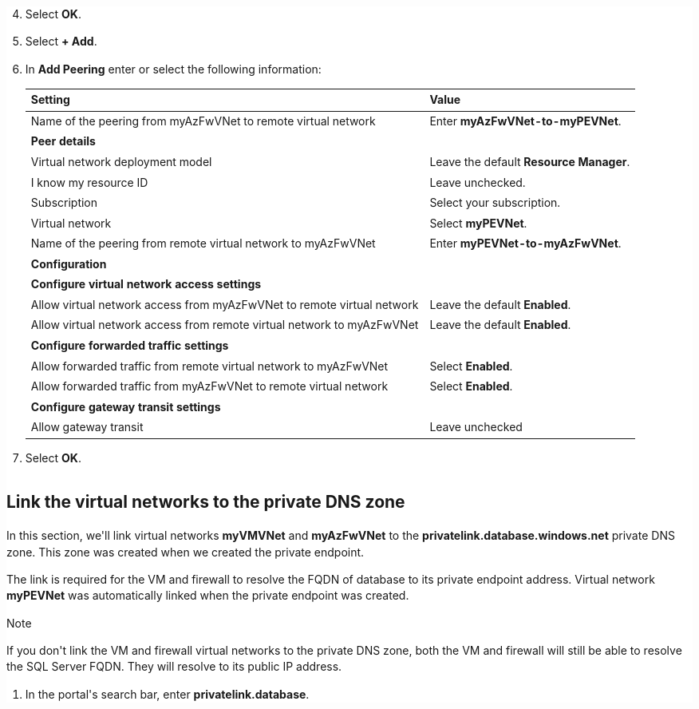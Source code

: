 4. Select **OK**.

5. Select **+ Add**.

6. In **Add Peering** enter or select the following information:

    | Setting | Value |
    | ------- | ----- |
    | Name of the peering from myAzFwVNet to remote virtual network | Enter **myAzFwVNet-to-myPEVNet**. |
    | **Peer details** |  |
    | Virtual network deployment model  | Leave the default **Resource Manager**.  |
    | I know my resource ID | Leave unchecked.    |
    | Subscription | Select your subscription.    |
    | Virtual network | Select **myPEVNet**. |
    | Name of the peering from remote virtual network to myAzFwVNet    |    Enter **myPEVNet-to-myAzFwVNet**.    |
    | **Configuration** | |
    | **Configure virtual network access settings** | |
    | Allow virtual network access from myAzFwVNet to remote virtual network | Leave the default **Enabled**.    |
    | Allow virtual network access from remote virtual network to myAzFwVNet    | Leave the default **Enabled**.    |
    | **Configure forwarded traffic settings** | |
    | Allow forwarded traffic from remote virtual network to myAzFwVNet    | Select **Enabled**. |
    | Allow forwarded traffic from myAzFwVNet to remote virtual network | Select **Enabled**. |
    | **Configure gateway transit settings** | |
    | Allow gateway transit | Leave unchecked |

7. Select **OK**.

## Link the virtual networks to the private DNS zone

In this section, we'll link virtual networks **myVMVNet** and **myAzFwVNet** to the **privatelink.database.windows.net** private DNS zone. This zone was created when we created the private endpoint. 

The link is required for the VM and firewall to resolve the FQDN of database to its private endpoint address. Virtual network **myPEVNet** was automatically linked when the private endpoint was created.

>[!NOTE]
>If you don't link the VM and firewall virtual networks to the private DNS zone, both the VM and firewall will still be able to resolve the SQL Server FQDN. They will resolve to its public IP address.

1. In the portal's search bar, enter **privatelink.database**.
